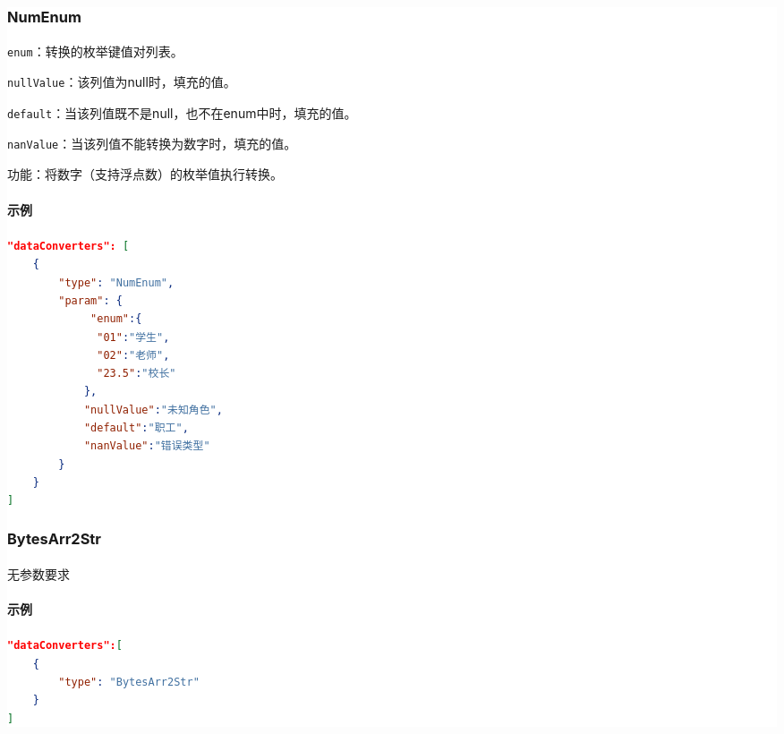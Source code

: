 ### NumEnum

```enum```：转换的枚举键值对列表。

```nullValue```：该列值为null时，填充的值。

```default```：当该列值既不是null，也不在enum中时，填充的值。

```nanValue```：当该列值不能转换为数字时，填充的值。

功能：将数字（支持浮点数）的枚举值执行转换。

#### 示例

```json
"dataConverters": [
    {
        "type": "NumEnum",
        "param": {
             "enum":{
              "01":"学生",
              "02":"老师",
              "23.5":"校长"
            },
            "nullValue":"未知角色",
            "default":"职工",
            "nanValue":"错误类型"
        }
    }
]
```

### BytesArr2Str

无参数要求

#### 示例

```json
"dataConverters":[
    {
        "type": "BytesArr2Str"
    }
]
```



